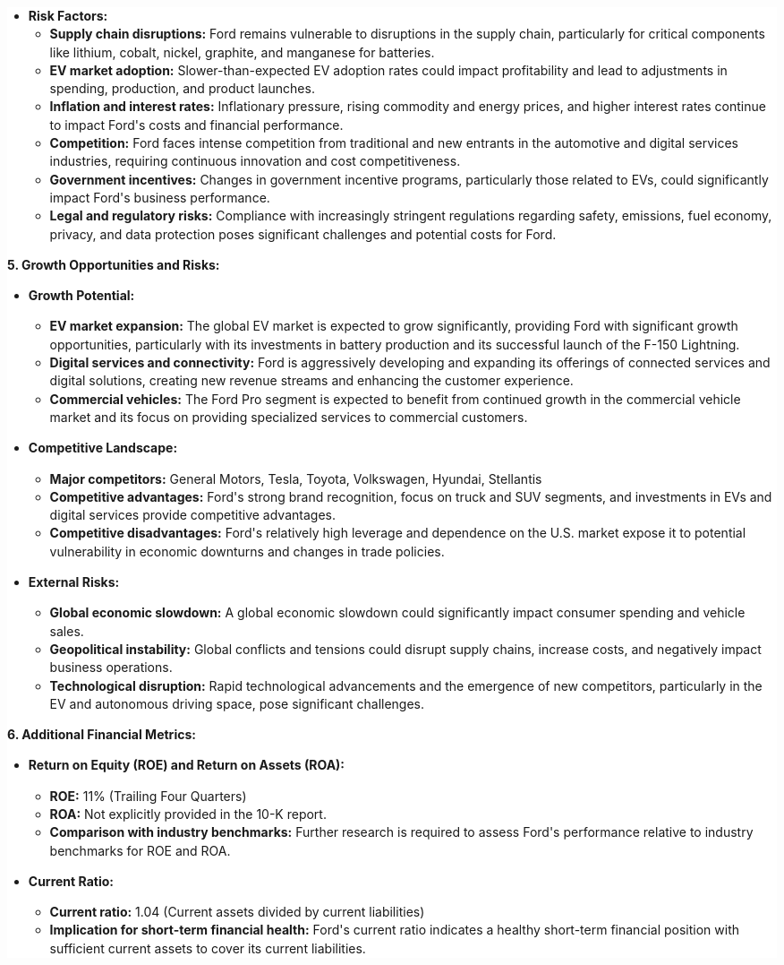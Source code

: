 * **Risk Factors:**
    * **Supply chain disruptions:**  Ford remains vulnerable to disruptions in the supply chain, particularly for critical components like lithium, cobalt, nickel, graphite, and manganese for batteries.
    * **EV market adoption:** Slower-than-expected EV adoption rates could impact profitability and lead to adjustments in spending, production, and product launches.
    * **Inflation and interest rates:**  Inflationary pressure, rising commodity and energy prices, and higher interest rates continue to impact Ford's costs and financial performance.
    * **Competition:** Ford faces intense competition from traditional and new entrants in the automotive and digital services industries, requiring continuous innovation and cost competitiveness.
    * **Government incentives:**  Changes in government incentive programs, particularly those related to EVs, could significantly impact Ford's business performance.
    * **Legal and regulatory risks:**  Compliance with increasingly stringent regulations regarding safety, emissions, fuel economy, privacy, and data protection poses significant challenges and potential costs for Ford. 

**5. Growth Opportunities and Risks:**

* **Growth Potential:**
    * **EV market expansion:** The global EV market is expected to grow significantly, providing Ford with significant growth opportunities, particularly with its investments in battery production and its successful launch of the F-150 Lightning.
    * **Digital services and connectivity:** Ford is aggressively developing and expanding its offerings of connected services and digital solutions, creating new revenue streams and enhancing the customer experience.
    * **Commercial vehicles:**  The Ford Pro segment is expected to benefit from continued growth in the commercial vehicle market and its focus on providing specialized services to commercial customers. 

* **Competitive Landscape:**
    * **Major competitors:** General Motors, Tesla, Toyota, Volkswagen, Hyundai, Stellantis
    * **Competitive advantages:**  Ford's strong brand recognition, focus on truck and SUV segments, and investments in EVs and digital services provide competitive advantages. 
    * **Competitive disadvantages:**  Ford's relatively high leverage and dependence on the U.S. market expose it to potential vulnerability in economic downturns and changes in trade policies. 

* **External Risks:**
    * **Global economic slowdown:** A global economic slowdown could significantly impact consumer spending and vehicle sales.
    * **Geopolitical instability:** Global conflicts and tensions could disrupt supply chains, increase costs, and negatively impact business operations.
    * **Technological disruption:**  Rapid technological advancements and the emergence of new competitors, particularly in the EV and autonomous driving space, pose significant challenges.

**6. Additional Financial Metrics:**

* **Return on Equity (ROE) and Return on Assets (ROA):**
    * **ROE:**  11% (Trailing Four Quarters)
    * **ROA:** Not explicitly provided in the 10-K report. 
    * **Comparison with industry benchmarks:**  Further research is required to assess Ford's performance relative to industry benchmarks for ROE and ROA.

* **Current Ratio:**
    * **Current ratio:** 1.04 (Current assets divided by current liabilities)
    * **Implication for short-term financial health:**  Ford's current ratio indicates a healthy short-term financial position with sufficient current assets to cover its current liabilities.
